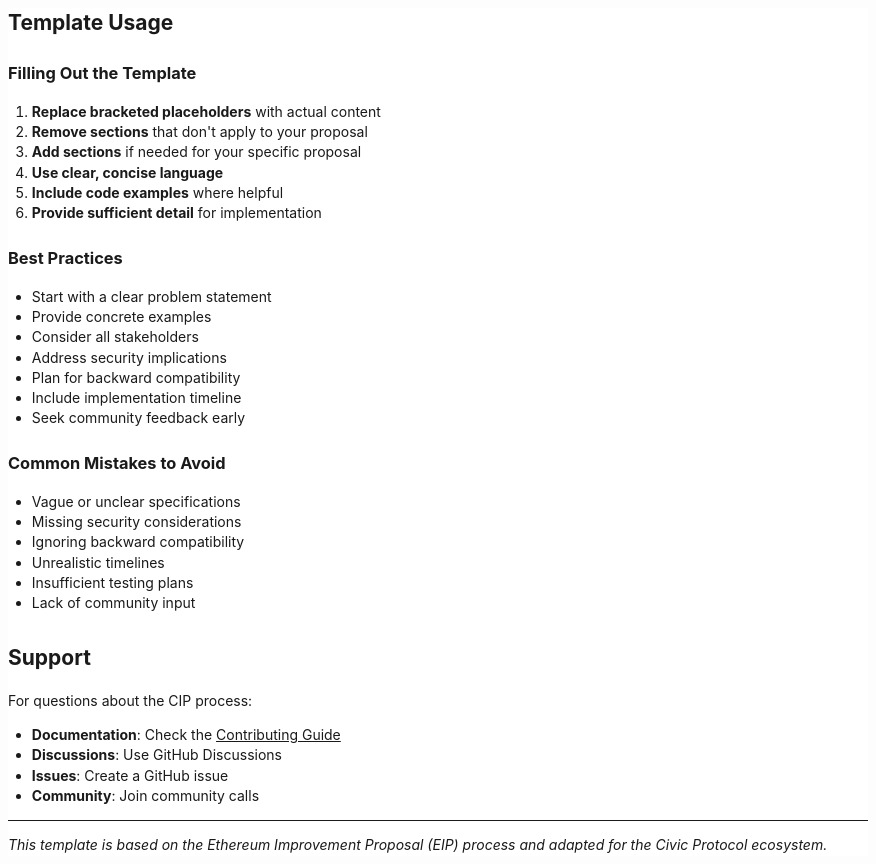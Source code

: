 ## Template Usage

### Filling Out the Template

1. **Replace bracketed placeholders** with actual content
2. **Remove sections** that don't apply to your proposal
3. **Add sections** if needed for your specific proposal
4. **Use clear, concise language**
5. **Include code examples** where helpful
6. **Provide sufficient detail** for implementation

### Best Practices

- Start with a clear problem statement
- Provide concrete examples
- Consider all stakeholders
- Address security implications
- Plan for backward compatibility
- Include implementation timeline
- Seek community feedback early

### Common Mistakes to Avoid

- Vague or unclear specifications
- Missing security considerations
- Ignoring backward compatibility
- Unrealistic timelines
- Insufficient testing plans
- Lack of community input

## Support

For questions about the CIP process:

- **Documentation**: Check the [Contributing Guide](CONTRIBUTING.md)
- **Discussions**: Use GitHub Discussions
- **Issues**: Create a GitHub issue
- **Community**: Join community calls

---

*This template is based on the Ethereum Improvement Proposal (EIP) process and adapted for the Civic Protocol ecosystem.*

